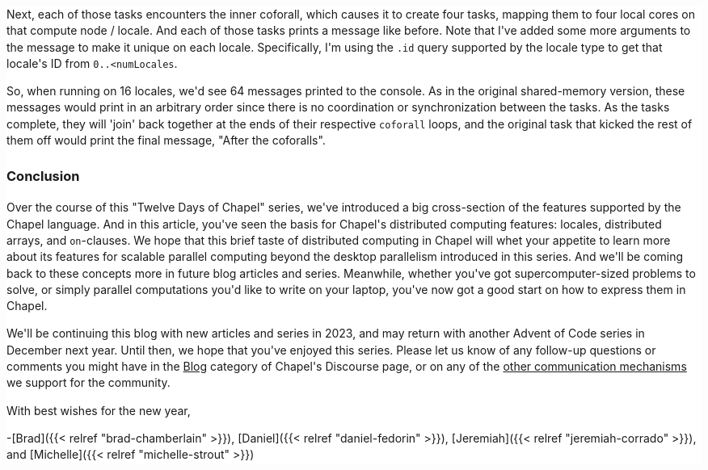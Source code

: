 Next, each of those tasks encounters the inner coforall, which
causes it to create four tasks, mapping them to four local cores on
that compute node / locale.  And each of those tasks prints a
message like before.  Note that I've added some more arguments to
the message to make it unique on each locale.  Specifically, I'm
using the `.id` query supported by the locale type to get that
locale's ID from `0..<numLocales`.

So, when running on 16 locales, we'd see 64 messages printed to the
console.  As in the original shared-memory version, these messages
would print in an arbitrary order since there is no coordination or
synchronization between the tasks.  As the tasks complete, they will
'join' back together at the ends of their respective `coforall`
loops, and the original task that kicked the rest of them off would
print the final message, "After the coforalls".

### Conclusion

Over the course of this "Twelve Days of Chapel" series, we've
introduced a big cross-section of the features supported by the
Chapel language.  And in this article, you've seen the basis for
Chapel's distributed computing features: locales, distributed
arrays, and `on`-clauses.  We hope that this brief taste of
distributed computing in Chapel will whet your appetite to learn
more about its features for scalable parallel computing beyond the
desktop parallelism introduced in this series.  And we'll be coming
back to these concepts more in future blog articles and series.
Meanwhile, whether you've got supercomputer-sized problems to solve,
or simply parallel computations you'd like to write on your laptop,
you've now got a good start on how to express them in Chapel.

We'll be continuing this blog with new articles and series in 2023,
and may return with another Advent of Code series in December next
year.  Until then, we hope that you've enjoyed this series.  Please
let us know of any follow-up questions or comments you might have in
the [Blog](https://chapel.discourse.group/c/blog/) category of
Chapel's Discourse page, or on any of the [other communication
mechanisms](https://chapel-lang.org/community.html) we support for
the community.

With best wishes for the new year,

-[Brad]({{< relref "brad-chamberlain" >}}), [Daniel]({{< relref "daniel-fedorin" >}}), [Jeremiah]({{< relref "jeremiah-corrado" >}}), and [Michelle]({{< relref "michelle-strout" >}})
